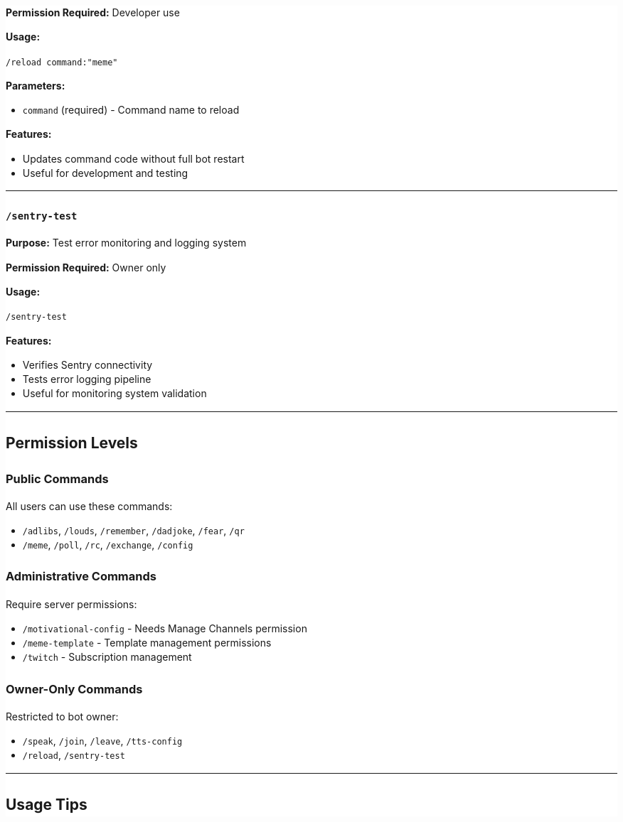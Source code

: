 **Permission Required:** Developer use

**Usage:**
```
/reload command:"meme"
```

**Parameters:**
- `command` (required) - Command name to reload

**Features:**
- Updates command code without full bot restart
- Useful for development and testing

---

### `/sentry-test`
**Purpose:** Test error monitoring and logging system

**Permission Required:** Owner only

**Usage:**
```
/sentry-test
```

**Features:**
- Verifies Sentry connectivity
- Tests error logging pipeline
- Useful for monitoring system validation

---

## Permission Levels

### Public Commands
All users can use these commands:
- `/adlibs`, `/louds`, `/remember`, `/dadjoke`, `/fear`, `/qr`
- `/meme`, `/poll`, `/rc`, `/exchange`, `/config`

### Administrative Commands
Require server permissions:
- `/motivational-config` - Needs Manage Channels permission
- `/meme-template` - Template management permissions
- `/twitch` - Subscription management

### Owner-Only Commands
Restricted to bot owner:
- `/speak`, `/join`, `/leave`, `/tts-config`
- `/reload`, `/sentry-test`

---

## Usage Tips
